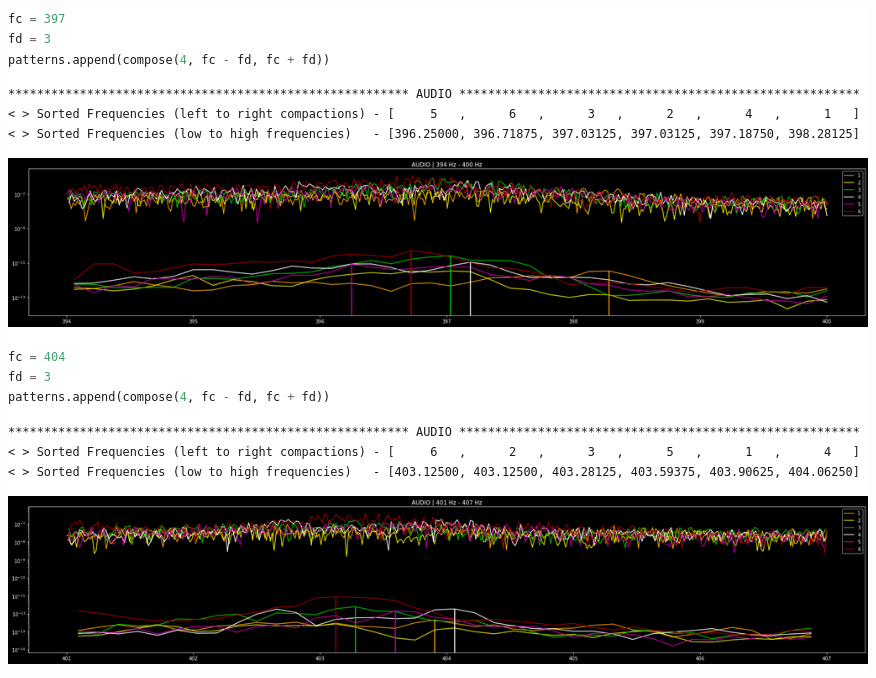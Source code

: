 


```python
fc = 397
fd = 3
patterns.append(compose(4, fc - fd, fc + fd))
```

    ******************************************************** AUDIO ********************************************************
    < > Sorted Frequencies (left to right compactions) - [     5   ,      6   ,      3   ,      2   ,      4   ,      1   ]
    < > Sorted Frequencies (low to high frequencies)   - [396.25000, 396.71875, 397.03125, 397.03125, 397.18750, 398.28125]
    


    
![png](output_84_1.png)
    



```python
fc = 404
fd = 3
patterns.append(compose(4, fc - fd, fc + fd))
```

    ******************************************************** AUDIO ********************************************************
    < > Sorted Frequencies (left to right compactions) - [     6   ,      2   ,      3   ,      5   ,      1   ,      4   ]
    < > Sorted Frequencies (low to high frequencies)   - [403.12500, 403.12500, 403.28125, 403.59375, 403.90625, 404.06250]
    


    
![png](output_85_1.png)
    